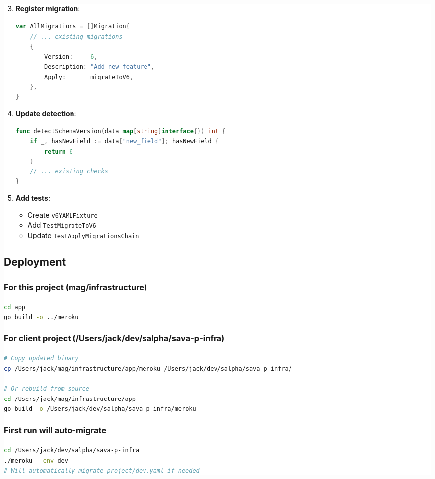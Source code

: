 3. **Register migration**:
   ```go
   var AllMigrations = []Migration{
       // ... existing migrations
       {
           Version:     6,
           Description: "Add new feature",
           Apply:       migrateToV6,
       },
   }
   ```

4. **Update detection**:
   ```go
   func detectSchemaVersion(data map[string]interface{}) int {
       if _, hasNewField := data["new_field"]; hasNewField {
           return 6
       }
       // ... existing checks
   }
   ```

5. **Add tests**:
   - Create `v6YAMLFixture`
   - Add `TestMigrateToV6`
   - Update `TestApplyMigrationsChain`

## Deployment

### For this project (mag/infrastructure)
```bash
cd app
go build -o ../meroku
```

### For client project (/Users/jack/dev/salpha/sava-p-infra)
```bash
# Copy updated binary
cp /Users/jack/mag/infrastructure/app/meroku /Users/jack/dev/salpha/sava-p-infra/

# Or rebuild from source
cd /Users/jack/mag/infrastructure/app
go build -o /Users/jack/dev/salpha/sava-p-infra/meroku
```

### First run will auto-migrate
```bash
cd /Users/jack/dev/salpha/sava-p-infra
./meroku --env dev
# Will automatically migrate project/dev.yaml if needed
```
